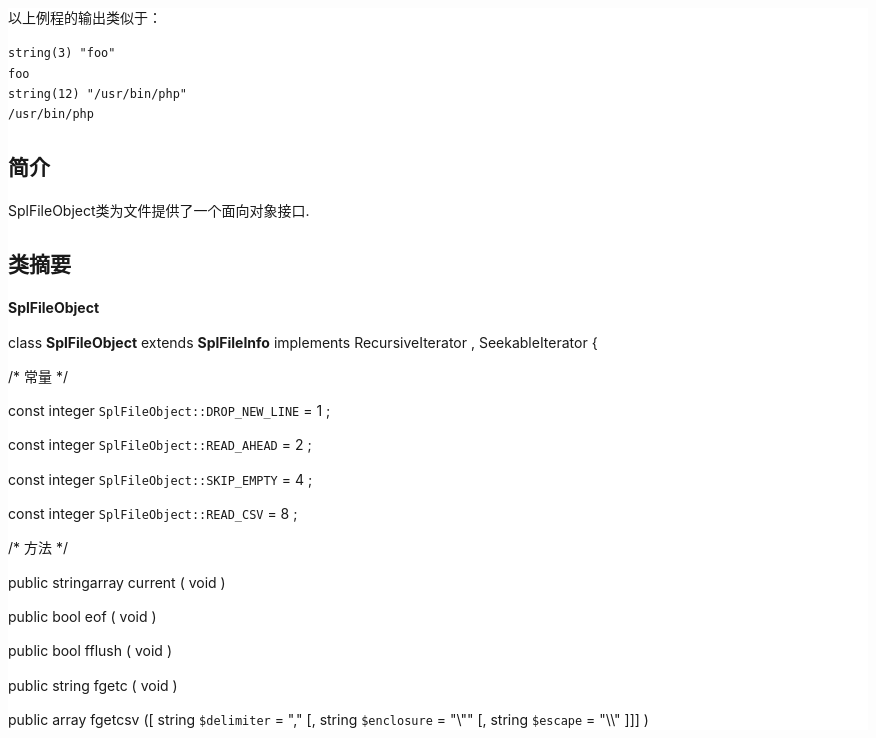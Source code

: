 以上例程的输出类似于：

    string(3) "foo"
    foo
    string(12) "/usr/bin/php"
    /usr/bin/php 

简介
----

SplFileObject类为文件提供了一个面向对象接口.

类摘要
------

**SplFileObject**

<span class="ooclass"> class **SplFileObject** </span> <span
class="ooclass"> <span class="modifier">extends</span> **SplFileInfo**
</span> <span class="oointerface">implements <span
class="interfacename">RecursiveIterator</span> </span> <span
class="oointerface">, <span
class="interfacename">SeekableIterator</span> </span> {

/\* 常量 \*/

<span class="modifier">const</span> <span class="type">integer</span>
`SplFileObject::DROP_NEW_LINE` <span class="initializer"> = 1</span> ;

<span class="modifier">const</span> <span class="type">integer</span>
`SplFileObject::READ_AHEAD` <span class="initializer"> = 2</span> ;

<span class="modifier">const</span> <span class="type">integer</span>
`SplFileObject::SKIP_EMPTY` <span class="initializer"> = 4</span> ;

<span class="modifier">const</span> <span class="type">integer</span>
`SplFileObject::READ_CSV` <span class="initializer"> = 8</span> ;

/\* 方法 \*/

<span class="modifier">public</span> <span class="type"><span
class="type">string</span><span class="type">array</span></span> <span
class="methodname">current</span> ( <span
class="methodparam">void</span> )

<span class="modifier">public</span> <span class="type">bool</span>
<span class="methodname">eof</span> ( <span
class="methodparam">void</span> )

<span class="modifier">public</span> <span class="type">bool</span>
<span class="methodname">fflush</span> ( <span
class="methodparam">void</span> )

<span class="modifier">public</span> <span class="type">string</span>
<span class="methodname">fgetc</span> ( <span
class="methodparam">void</span> )

<span class="modifier">public</span> <span class="type">array</span>
<span class="methodname">fgetcsv</span> (\[ <span
class="methodparam"><span class="type">string</span> `$delimiter`<span
class="initializer"> = ","</span></span> \[, <span
class="methodparam"><span class="type">string</span> `$enclosure`<span
class="initializer"> = "\\""</span></span> \[, <span
class="methodparam"><span class="type">string</span> `$escape`<span
class="initializer"> = "\\\\"</span></span> \]\]\] )
